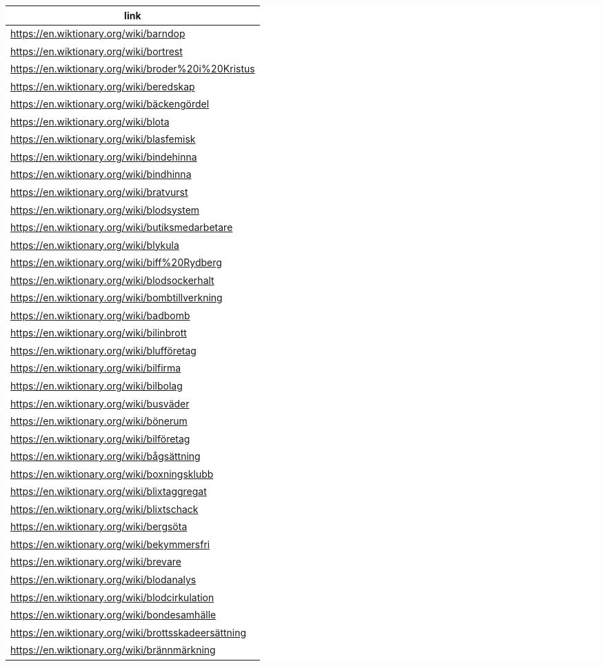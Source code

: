 |link|
|----|
|https://en.wiktionary.org/wiki/barndop|
|https://en.wiktionary.org/wiki/bortrest|
|https://en.wiktionary.org/wiki/broder%20i%20Kristus|
|https://en.wiktionary.org/wiki/beredskap|
|https://en.wiktionary.org/wiki/bäckengördel|
|https://en.wiktionary.org/wiki/blota|
|https://en.wiktionary.org/wiki/blasfemisk|
|https://en.wiktionary.org/wiki/bindehinna|
|https://en.wiktionary.org/wiki/bindhinna|
|https://en.wiktionary.org/wiki/bratvurst|
|https://en.wiktionary.org/wiki/blodsystem|
|https://en.wiktionary.org/wiki/butiksmedarbetare|
|https://en.wiktionary.org/wiki/blykula|
|https://en.wiktionary.org/wiki/biff%20Rydberg|
|https://en.wiktionary.org/wiki/blodsockerhalt|
|https://en.wiktionary.org/wiki/bombtillverkning|
|https://en.wiktionary.org/wiki/badbomb|
|https://en.wiktionary.org/wiki/bilinbrott|
|https://en.wiktionary.org/wiki/blufföretag|
|https://en.wiktionary.org/wiki/bilfirma|
|https://en.wiktionary.org/wiki/bilbolag|
|https://en.wiktionary.org/wiki/busväder|
|https://en.wiktionary.org/wiki/bönerum|
|https://en.wiktionary.org/wiki/bilföretag|
|https://en.wiktionary.org/wiki/bågsättning|
|https://en.wiktionary.org/wiki/boxningsklubb|
|https://en.wiktionary.org/wiki/blixtaggregat|
|https://en.wiktionary.org/wiki/blixtschack|
|https://en.wiktionary.org/wiki/bergsöta|
|https://en.wiktionary.org/wiki/bekymmersfri|
|https://en.wiktionary.org/wiki/brevare|
|https://en.wiktionary.org/wiki/blodanalys|
|https://en.wiktionary.org/wiki/blodcirkulation|
|https://en.wiktionary.org/wiki/bondesamhälle|
|https://en.wiktionary.org/wiki/brottsskadeersättning|
|https://en.wiktionary.org/wiki/brännmärkning|